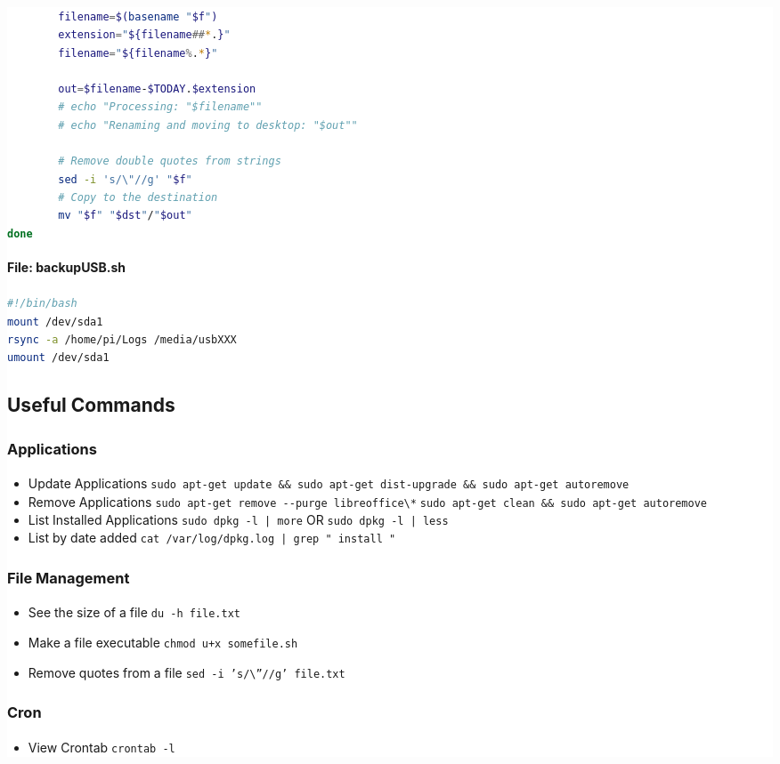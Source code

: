 ```bash
        filename=$(basename "$f")
        extension="${filename##*.}"
        filename="${filename%.*}"

        out=$filename-$TODAY.$extension
        # echo "Processing: "$filename""
        # echo "Renaming and moving to desktop: "$out""

        # Remove double quotes from strings
        sed -i 's/\"//g' "$f"
        # Copy to the destination
        mv "$f" "$dst"/"$out"
done
```

#### File: backupUSB.sh
```bash
#!/bin/bash
mount /dev/sda1
rsync -a /home/pi/Logs /media/usbXXX
umount /dev/sda1
```


## Useful Commands
### Applications
- Update Applications
`sudo apt-get update && sudo apt-get dist-upgrade && sudo apt-get autoremove`
- Remove Applications
`sudo apt-get remove --purge libreoffice\*`
`sudo apt-get clean && sudo apt-get autoremove`
- List Installed Applications
`sudo dpkg -l | more` OR `sudo dpkg -l | less`
- List by date added
`cat /var/log/dpkg.log | grep " install "`

### File Management
- See the size of a file
`du -h file.txt`

- Make a file executable
`chmod u+x somefile.sh`

- Remove quotes from a file
`sed -i ’s/\”//g’ file.txt`


### Cron
- View Crontab
`crontab -l`
